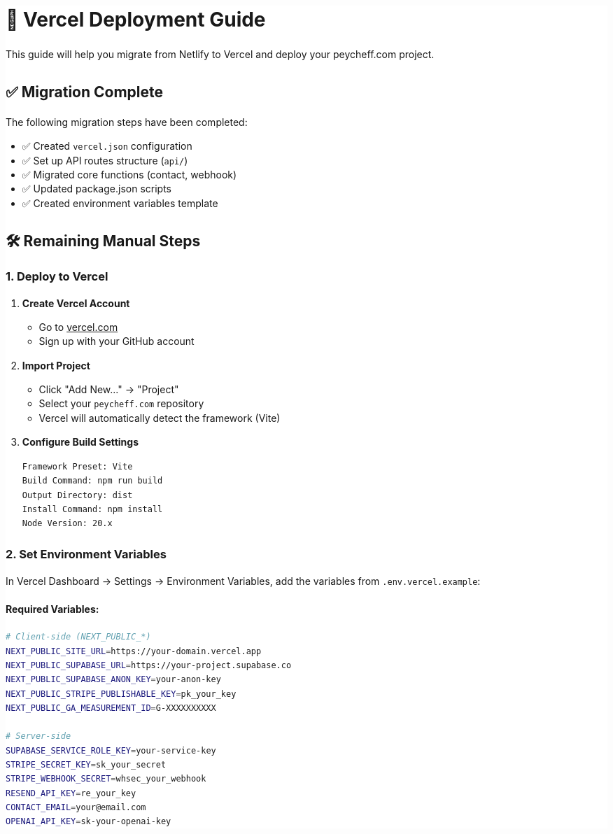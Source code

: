 # 🚀 Vercel Deployment Guide

This guide will help you migrate from Netlify to Vercel and deploy your peycheff.com project.

## ✅ Migration Complete

The following migration steps have been completed:

- ✅ Created `vercel.json` configuration
- ✅ Set up API routes structure (`api/`)
- ✅ Migrated core functions (contact, webhook)
- ✅ Updated package.json scripts
- ✅ Created environment variables template

## 🛠️ Remaining Manual Steps

### 1. Deploy to Vercel

1. **Create Vercel Account**
   - Go to [vercel.com](https://vercel.com)
   - Sign up with your GitHub account

2. **Import Project**
   - Click "Add New..." → "Project"
   - Select your `peycheff.com` repository
   - Vercel will automatically detect the framework (Vite)

3. **Configure Build Settings**
   ```
   Framework Preset: Vite
   Build Command: npm run build
   Output Directory: dist
   Install Command: npm install
   Node Version: 20.x
   ```

### 2. Set Environment Variables

In Vercel Dashboard → Settings → Environment Variables, add the variables from `.env.vercel.example`:

#### Required Variables:
```bash
# Client-side (NEXT_PUBLIC_*)
NEXT_PUBLIC_SITE_URL=https://your-domain.vercel.app
NEXT_PUBLIC_SUPABASE_URL=https://your-project.supabase.co
NEXT_PUBLIC_SUPABASE_ANON_KEY=your-anon-key
NEXT_PUBLIC_STRIPE_PUBLISHABLE_KEY=pk_your_key
NEXT_PUBLIC_GA_MEASUREMENT_ID=G-XXXXXXXXXX

# Server-side
SUPABASE_SERVICE_ROLE_KEY=your-service-key
STRIPE_SECRET_KEY=sk_your_secret
STRIPE_WEBHOOK_SECRET=whsec_your_webhook
RESEND_API_KEY=re_your_key
CONTACT_EMAIL=your@email.com
OPENAI_API_KEY=sk-your-openai-key
```
